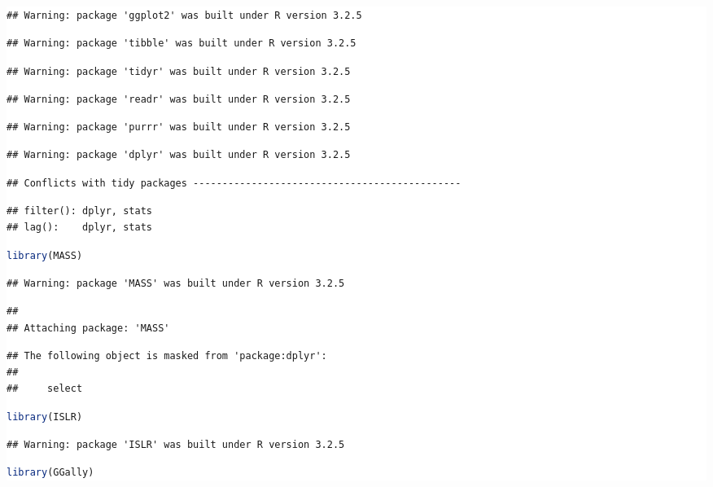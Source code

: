 ```
## Warning: package 'ggplot2' was built under R version 3.2.5
```

```
## Warning: package 'tibble' was built under R version 3.2.5
```

```
## Warning: package 'tidyr' was built under R version 3.2.5
```

```
## Warning: package 'readr' was built under R version 3.2.5
```

```
## Warning: package 'purrr' was built under R version 3.2.5
```

```
## Warning: package 'dplyr' was built under R version 3.2.5
```

```
## Conflicts with tidy packages ----------------------------------------------
```

```
## filter(): dplyr, stats
## lag():    dplyr, stats
```

```r
library(MASS)
```

```
## Warning: package 'MASS' was built under R version 3.2.5
```

```
## 
## Attaching package: 'MASS'
```

```
## The following object is masked from 'package:dplyr':
## 
##     select
```

```r
library(ISLR)
```

```
## Warning: package 'ISLR' was built under R version 3.2.5
```

```r
library(GGally)
```
